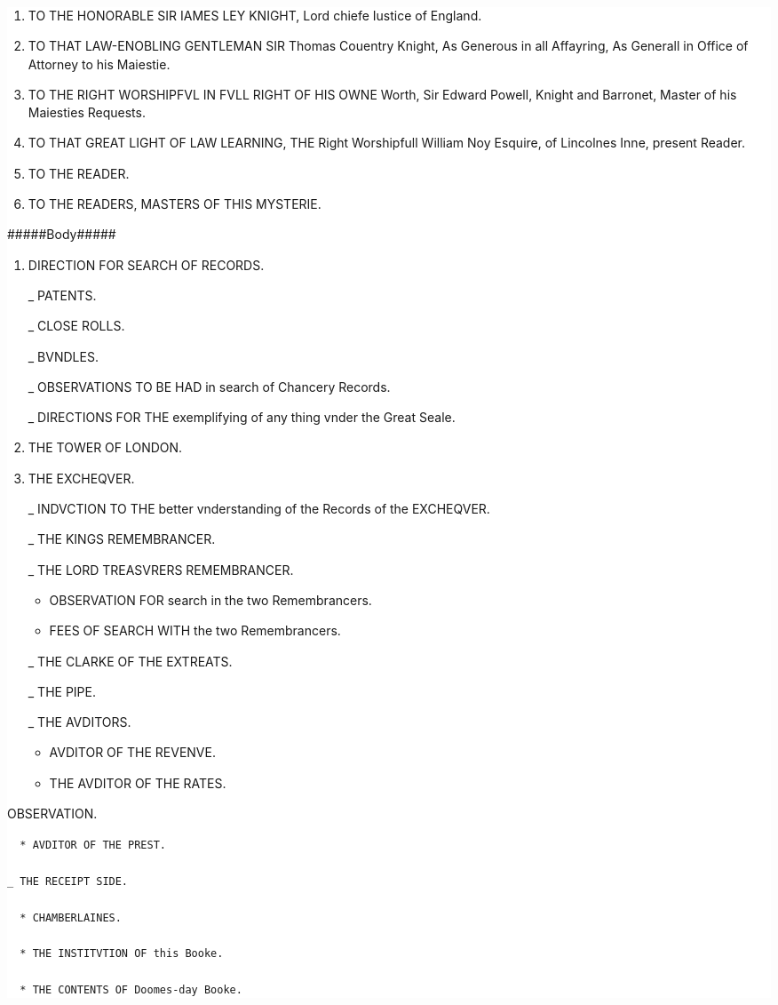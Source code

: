 1. TO THE HONORABLE SIR IAMES LEY KNIGHT, Lord chiefe Iustice of England.

1. TO THAT LAW-ENOBLING GENTLEMAN SIR Thomas Couentry Knight, As Generous in all Affayring, As Generall in Office of Attorney to his Maiestie.

1. TO THE RIGHT WORSHIPFVL IN FVLL RIGHT OF HIS OWNE Worth, Sir Edward Powell, Knight and Barronet, Master of his Maiesties Requests.

1. TO THAT GREAT LIGHT OF LAW LEARNING, THE Right Worshipfull William Noy Esquire, of Lincolnes Inne, present Reader.

1. TO THE READER.

1. TO THE READERS, MASTERS OF THIS MYSTERIE.

#####Body#####

1. DIRECTION FOR SEARCH OF RECORDS.

    _ PATENTS.

    _ CLOSE ROLLS.

    _ BVNDLES.

    _ OBSERVATIONS TO BE HAD in search of Chancery Records.

    _ DIRECTIONS FOR THE exemplifying of any thing vnder the Great Seale.

1. THE TOWER OF LONDON.

1. THE EXCHEQVER.

    _ INDVCTION TO THE better vnderstanding of the Records of the EXCHEQVER.

    _ THE KINGS REMEMBRANCER.

    _ THE LORD TREASVRERS REMEMBRANCER.

      * OBSERVATION FOR search in the two Remembrancers.

      * FEES OF SEARCH WITH the two Remembrancers.

    _ THE CLARKE OF THE EXTREATS.

    _ THE PIPE.

    _ THE AVDITORS.

      * AVDITOR OF THE REVENVE.

      * THE AVDITOR OF THE RATES.

OBSERVATION.

      * AVDITOR OF THE PREST.

    _ THE RECEIPT SIDE.

      * CHAMBERLAINES.

      * THE INSTITVTION OF this Booke.

      * THE CONTENTS OF Doomes-day Booke.

